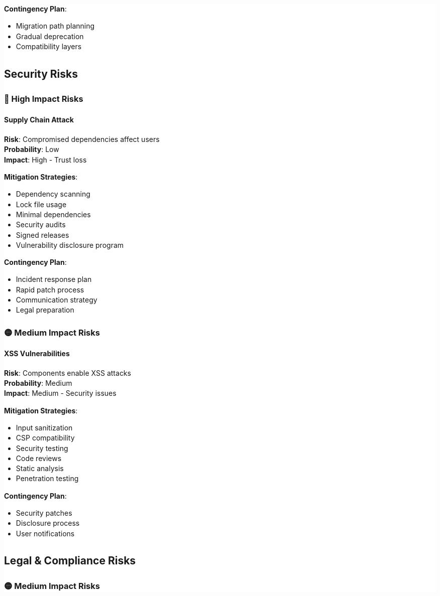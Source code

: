 **Contingency Plan**:
- Migration path planning
- Gradual deprecation
- Compatibility layers

## Security Risks

### 🔴 High Impact Risks

#### Supply Chain Attack
**Risk**: Compromised dependencies affect users  
**Probability**: Low  
**Impact**: High - Trust loss

**Mitigation Strategies**:
- Dependency scanning
- Lock file usage
- Minimal dependencies
- Security audits
- Signed releases
- Vulnerability disclosure program

**Contingency Plan**:
- Incident response plan
- Rapid patch process
- Communication strategy
- Legal preparation

### 🟡 Medium Impact Risks

#### XSS Vulnerabilities
**Risk**: Components enable XSS attacks  
**Probability**: Medium  
**Impact**: Medium - Security issues

**Mitigation Strategies**:
- Input sanitization
- CSP compatibility
- Security testing
- Code reviews
- Static analysis
- Penetration testing

**Contingency Plan**:
- Security patches
- Disclosure process
- User notifications

## Legal & Compliance Risks

### 🟡 Medium Impact Risks
